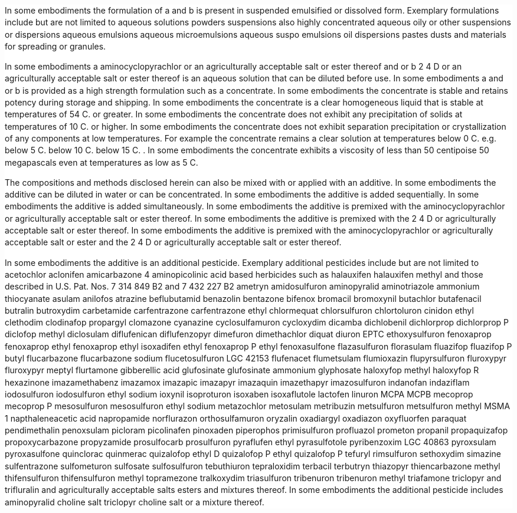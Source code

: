 In some embodiments the formulation of a and b is present in suspended emulsified or dissolved form. Exemplary formulations include but are not limited to aqueous solutions powders suspensions also highly concentrated aqueous oily or other suspensions or dispersions aqueous emulsions aqueous microemulsions aqueous suspo emulsions oil dispersions pastes dusts and materials for spreading or granules.

In some embodiments a aminocyclopyrachlor or an agriculturally acceptable salt or ester thereof and or b 2 4 D or an agriculturally acceptable salt or ester thereof is an aqueous solution that can be diluted before use. In some embodiments a and or b is provided as a high strength formulation such as a concentrate. In some embodiments the concentrate is stable and retains potency during storage and shipping. In some embodiments the concentrate is a clear homogeneous liquid that is stable at temperatures of 54 C. or greater. In some embodiments the concentrate does not exhibit any precipitation of solids at temperatures of 10 C. or higher. In some embodiments the concentrate does not exhibit separation precipitation or crystallization of any components at low temperatures. For example the concentrate remains a clear solution at temperatures below 0 C. e.g. below 5 C. below 10 C. below 15 C. . In some embodiments the concentrate exhibits a viscosity of less than 50 centipoise 50 megapascals even at temperatures as low as 5 C.

The compositions and methods disclosed herein can also be mixed with or applied with an additive. In some embodiments the additive can be diluted in water or can be concentrated. In some embodiments the additive is added sequentially. In some embodiments the additive is added simultaneously. In some embodiments the additive is premixed with the aminocyclopyrachlor or agriculturally acceptable salt or ester thereof. In some embodiments the additive is premixed with the 2 4 D or agriculturally acceptable salt or ester thereof. In some embodiments the additive is premixed with the aminocyclopyrachlor or agriculturally acceptable salt or ester and the 2 4 D or agriculturally acceptable salt or ester thereof.

In some embodiments the additive is an additional pesticide. Exemplary additional pesticides include but are not limited to acetochlor aclonifen amicarbazone 4 aminopicolinic acid based herbicides such as halauxifen halauxifen methyl and those described in U.S. Pat. Nos. 7 314 849 B2 and 7 432 227 B2 ametryn amidosulfuron aminopyralid aminotriazole ammonium thiocyanate asulam anilofos atrazine beflubutamid benazolin bentazone bifenox bromacil bromoxynil butachlor butafenacil butralin butroxydim carbetamide carfentrazone carfentrazone ethyl chlormequat chlorsulfuron chlortoluron cinidon ethyl clethodim clodinafop propargyl clomazone cyanazine cyclosulfamuron cycloxydim dicamba dichlobenil dichlorprop dichlorprop P diclofop methyl diclosulam diflufenican diflufenzopyr dimefuron dimethachlor diquat diuron EPTC ethoxysulfuron fenoxaprop fenoxaprop ethyl fenoxaprop ethyl isoxadifen ethyl fenoxaprop P ethyl fenoxasulfone flazasulfuron florasulam fluazifop fluazifop P butyl flucarbazone flucarbazone sodium flucetosulfuron LGC 42153 flufenacet flumetsulam flumioxazin flupyrsulfuron fluroxypyr fluroxypyr meptyl flurtamone gibberellic acid glufosinate glufosinate ammonium glyphosate haloxyfop methyl haloxyfop R hexazinone imazamethabenz imazamox imazapic imazapyr imazaquin imazethapyr imazosulfuron indanofan indaziflam iodosulfuron iodosulfuron ethyl sodium ioxynil isoproturon isoxaben isoxaflutole lactofen linuron MCPA MCPB mecoprop mecoprop P mesosulfuron mesosulfuron ethyl sodium metazochlor metosulam metribuzin metsulfuron metsulfuron methyl MSMA 1 napthaleneacetic acid napropamide norflurazon orthosulfamuron oryzalin oxadiargyl oxadiazon oxyfluorfen paraquat pendimethalin penoxsulam picloram picolinafen pinoxaden piperophos primisulfuron profluazol prometon propanil propaquizafop propoxycarbazone propyzamide prosulfocarb prosulfuron pyraflufen ethyl pyrasulfotole pyribenzoxim LGC 40863 pyroxsulam pyroxasulfone quinclorac quinmerac quizalofop ethyl D quizalofop P ethyl quizalofop P tefuryl rimsulfuron sethoxydim simazine sulfentrazone sulfometuron sulfosate sulfosulfuron tebuthiuron tepraloxidim terbacil terbutryn thiazopyr thiencarbazone methyl thifensulfuron thifensulfuron methyl topramezone tralkoxydim triasulfuron tribenuron tribenuron methyl triafamone triclopyr and trifluralin and agriculturally acceptable salts esters and mixtures thereof. In some embodiments the additional pesticide includes aminopyralid choline salt triclopyr choline salt or a mixture thereof.
